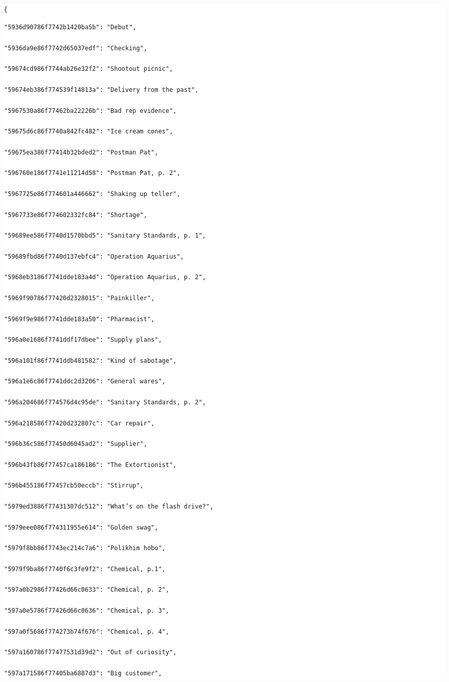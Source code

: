 {

    "5936d90786f7742b1420ba5b": "Debut",

    "5936da9e86f7742d65037edf": "Checking",

    "59674cd986f7744ab26e32f2": "Shootout picnic",

    "59674eb386f774539f14813a": "Delivery from the past",

    "5967530a86f77462ba22226b": "Bad rep evidence",

    "59675d6c86f7740a842fc482": "Ice cream cones",

    "59675ea386f77414b32bded2": "Postman Pat",

    "596760e186f7741e11214d58": "Postman Pat, p. 2",

    "5967725e86f774601a446662": "Shaking up teller",

    "5967733e86f774602332fc84": "Shortage",

    "59689ee586f7740d1570bbd5": "Sanitary Standards, p. 1",

    "59689fbd86f7740d137ebfc4": "Operation Aquarius",

    "5968eb3186f7741dde183a4d": "Operation Aquarius, p. 2",

    "5969f90786f77420d2328015": "Painkiller",

    "5969f9e986f7741dde183a50": "Pharmacist",

    "596a0e1686f7741ddf17dbee": "Supply plans",

    "596a101f86f7741ddb481582": "Kind of sabotage",

    "596a1e6c86f7741ddc2d3206": "General wares",

    "596a204686f774576d4c95de": "Sanitary Standards, p. 2",

    "596a218586f77420d232807c": "Car repair",

    "596b36c586f77450d6045ad2": "Supplier",

    "596b43fb86f77457ca186186": "The Extortionist",

    "596b455186f77457cb50eccb": "Stirrup",

    "5979ed3886f77431307dc512": "What’s on the flash drive?",

    "5979eee086f774311955e614": "Golden swag",

    "5979f8bb86f7743ec214c7a6": "Polikhim hobo",

    "5979f9ba86f7740f6c3fe9f2": "Chemical, p.1",

    "597a0b2986f77426d66c0633": "Chemical, p. 2",

    "597a0e5786f77426d66c0636": "Chemical, p. 3",

    "597a0f5686f774273b74f676": "Chemical, p. 4",

    "597a160786f77477531d39d2": "Out of curiosity",

    "597a171586f77405ba6887d3": "Big customer",
